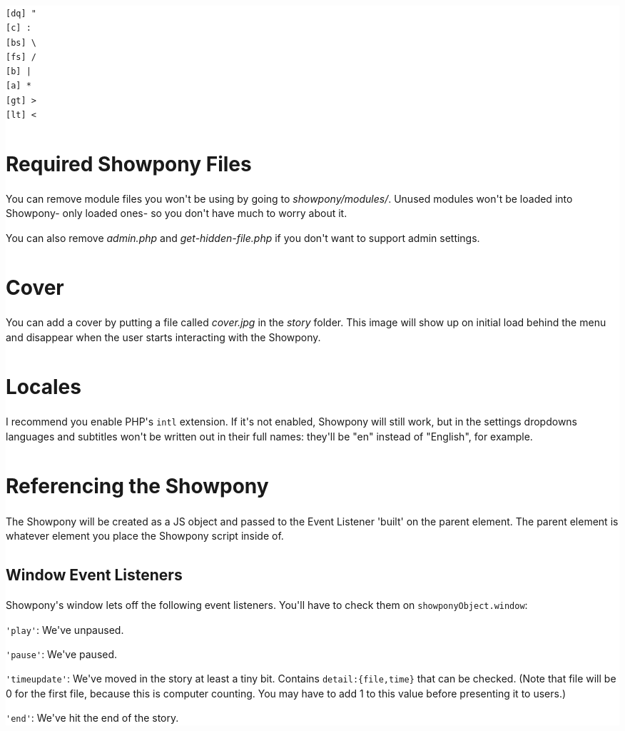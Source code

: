 ```[q] ?
[dq] "
[c] :
[bs] \
[fs] /
[b] |
[a] *
[gt] >
[lt] <
```

# Required Showpony Files

You can remove module files you won't be using by going to _showpony/modules/_. Unused modules won't be loaded into Showpony- only loaded ones- so you don't have much to worry about it.

You can also remove _admin.php_ and _get-hidden-file.php_ if you don't want to support admin settings.

# Cover

You can add a cover by putting a file called _cover.jpg_ in the _story_ folder. This image will show up on initial load behind the menu and disappear when the user starts interacting with the Showpony.

# Locales

I recommend you enable PHP's ```intl``` extension. If it's not enabled, Showpony will still work, but in the settings dropdowns languages and subtitles won't be written out in their full names: they'll be "en" instead of "English", for example.

# Referencing the Showpony

The Showpony will be created as a JS object and passed to the Event Listener 'built' on the parent element. The parent element is whatever element you place the Showpony script inside of.

## Window Event Listeners

Showpony's window lets off the following event listeners. You'll have to check them on `showponyObject.window`:

`'play'`: We've unpaused.

`'pause'`: We've paused.

`'timeupdate'`: We've moved in the story at least a tiny bit. Contains `detail:{file,time}` that can be checked. (Note that file will be 0 for the first file, because this is computer counting. You may have to add 1 to this value before presenting it to users.)

`'end'`: We've hit the end of the story.
